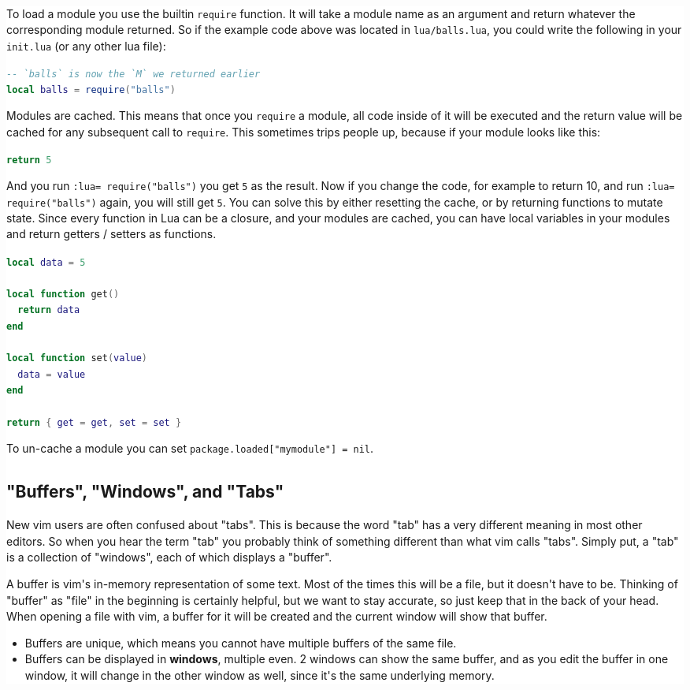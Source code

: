 To load a module you use the builtin `require` function. It will take a module name as an argument
and return whatever the corresponding module returned. So if the example code above was located in
`lua/balls.lua`, you could write the following in your `init.lua` (or any other lua file):

```lua
-- `balls` is now the `M` we returned earlier
local balls = require("balls")
```

Modules are cached. This means that once you `require` a module, all code inside of it will be
executed and the return value will be cached for any subsequent call to `require`. This sometimes
trips people up, because if your module looks like this:

```lua
return 5
```

And you run `:lua= require("balls")` you get `5` as the result. Now if you change the code, for
example to return 10, and run `:lua= require("balls")` again, you will still get `5`. You can solve
this by either resetting the cache, or by returning functions to mutate state. Since every function
in Lua can be a closure, and your modules are cached, you can have local variables in your modules
and return getters / setters as functions.

```lua
local data = 5

local function get()
  return data
end

local function set(value)
  data = value
end

return { get = get, set = set }
```

To un-cache a module you can set `package.loaded["mymodule"] = nil`.

## "Buffers", "Windows", and "Tabs"

New vim users are often confused about "tabs". This is because the word "tab" has a very different
meaning in most other editors. So when you hear the term "tab" you probably think of something
different than what vim calls "tabs". Simply put, a "tab" is a collection of "windows", each of
which displays a "buffer".

A buffer is vim's in-memory representation of some text. Most of the times this will be a file, but
it doesn't have to be. Thinking of "buffer" as "file" in the beginning is certainly helpful, but we
want to stay accurate, so just keep that in the back of your head. When opening a file with vim,
a buffer for it will be created and the current window will show that buffer.

- Buffers are unique, which means you cannot have multiple buffers of the same file.
- Buffers can be displayed in **windows**, multiple even. 2 windows can show the same buffer, and as
  you edit the buffer in one window, it will change in the other window as well, since it's the same
  underlying memory.
